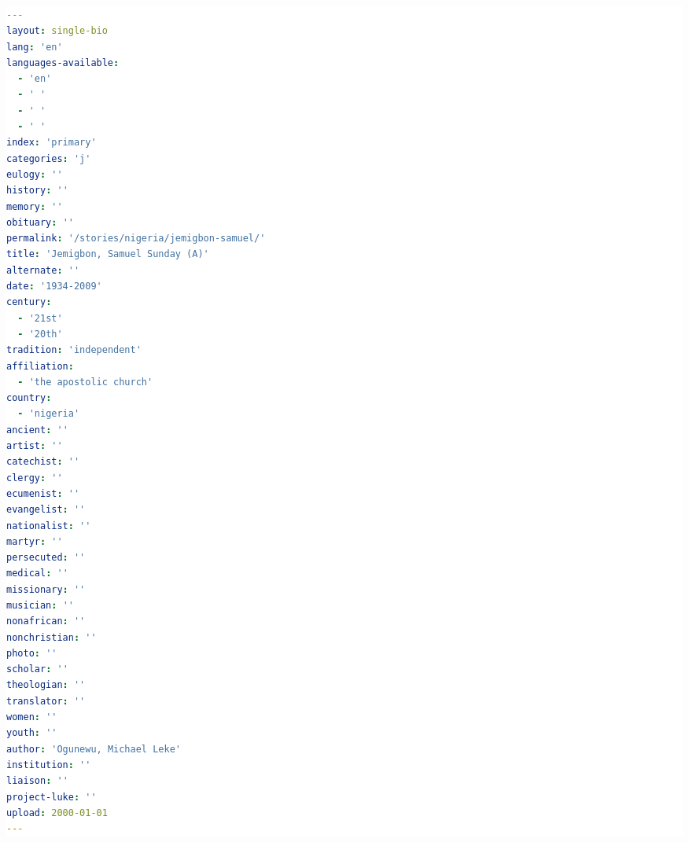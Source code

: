 ```yaml
---
layout: single-bio
lang: 'en'
languages-available:
  - 'en'
  - ' '
  - ' '
  - ' '
index: 'primary'
categories: 'j'
eulogy: ''
history: ''
memory: ''
obituary: ''
permalink: '/stories/nigeria/jemigbon-samuel/'
title: 'Jemigbon, Samuel Sunday (A)'
alternate: ''
date: '1934-2009'
century:
  - '21st'
  - '20th'
tradition: 'independent'
affiliation:
  - 'the apostolic church'
country:
  - 'nigeria'
ancient: ''
artist: ''
catechist: ''
clergy: ''
ecumenist: ''
evangelist: ''
nationalist: ''
martyr: ''
persecuted: ''
medical: ''
missionary: ''
musician: ''
nonafrican: ''
nonchristian: ''
photo: ''
scholar: ''
theologian: ''
translator: ''
women: ''
youth: ''
author: 'Ogunewu, Michael Leke'
institution: ''
liaison: ''
project-luke: ''
upload: 2000-01-01
---
```
